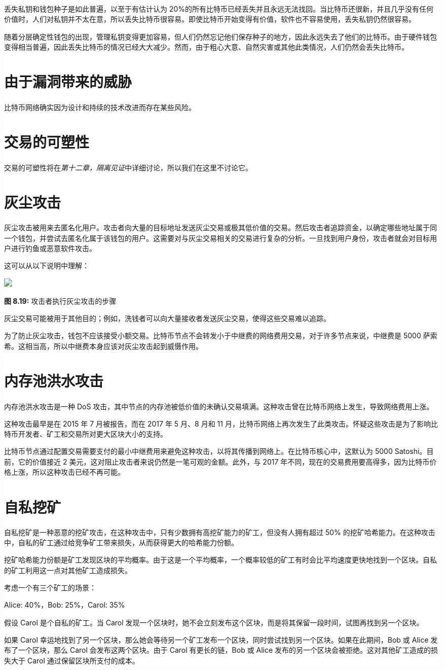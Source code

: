 丢失私钥和钱包种子是如此普遍，以至于有估计认为 20%的所有比特币已经丢失并且永远无法找回。当比特币还很新，并且几乎没有任何价值时，人们对私钥并不太在意，所以丢失比特币很容易。即使比特币开始变得有价值，软件也不容易使用，丢失私钥仍然很容易。

随着分层确定性钱包的出现，管理私钥变得更加容易，但人们仍然忘记他们保存种子的地方，因此永远失去了他们的比特币。由于硬件钱包变得相当普遍，因此丢失比特币的情况已经大大减少。然而，由于粗心大意、自然灾害或其他此类情况，人们仍然会丢失比特币。

# 由于漏洞带来的威胁

比特币网络确实因为设计和持续的技术改进而存在某些风险。

# 交易的可塑性

交易的可塑性将在*第十二章，隔离见证*中详细讨论，所以我们在这里不讨论它。

# 灰尘攻击

灰尘攻击被用来去匿名化用户。攻击者向大量的目标地址发送灰尘交易或极其低价值的交易。然后攻击者追踪资金，以确定哪些地址属于同一个钱包，并尝试去匿名化属于该钱包的用户。这需要对与灰尘交易相关的交易进行复杂的分析。一旦找到用户身份，攻击者就会对目标用户进行钓鱼或恶意软件攻击。

这可以从以下说明中理解：

![](img/Figure-8.19.jpg)

**图 8.19:** 攻击者执行灰尘攻击的步骤

灰尘交易可能被用于其他目的；例如，洗钱者可以向大量接收者发送灰尘交易，使得这些交易难以追踪。

为了防止灰尘攻击，钱包不应该接受小额交易。比特币节点不会转发小于中继费的网络费用交易，对于许多节点来说，中继费是 5000 萨索希。这相当高，所以中继费本身应该对灰尘攻击起到威慑作用。

# 内存池洪水攻击

内存池洪水攻击是一种 DoS 攻击，其中节点的内存池被低价值的未确认交易填满。这种攻击曾在比特币网络上发生，导致网络费用上涨。

这种攻击最早是在 2015 年 7 月被报告，而在 2017 年 5 月、8 月和 11 月，比特币网络上再次发生了此类攻击。怀疑这些攻击是为了影响比特币开发者、矿工和交易所对更大区块大小的支持。

比特币节点通过配置交易需要支付的最小中继费用来避免这种攻击，以将其传播到网络上。在比特币核心中，这默认为 5000  Satoshi。目前，它的价值接近 2 美元，这对阻止攻击者来说仍然是一笔可观的金额。此外，与 2017 年不同，现在的交易费用要高得多，因为比特币价格上涨，所以这种攻击已经不再可能。

# 自私挖矿

自私挖矿是一种恶意的挖矿攻击，在这种攻击中，只有少数拥有高挖矿能力的矿工，但没有人拥有超过 50% 的挖矿哈希能力。在这种攻击中，自私的矿工通过给竞争矿工带来损失，从而获得更大的哈希能力份额。

挖矿哈希能力份额是矿工发现区块的平均概率。由于这是一个平均概率，一个概率较低的矿工有时会比平均速度更快地找到一个区块。自私的矿工利用这一点对其他矿工造成损失。

考虑一个有三个矿工的场景：

Alice: 40%，Bob: 25%，Carol: 35%

假设 Carol 是个自私的矿工。当 Carol 发现一个区块时，她不会立刻发布这个区块，而是将其保留一段时间，试图再找到另一个区块。

如果 Carol 幸运地找到了另一个区块，那么她会等待另一个矿工发布一个区块，同时尝试找到另一个区块。如果在此期间，Bob 或 Alice 发布了一个区块，那么 Carol 会发布这两个区块。由于 Carol 有更长的链，Bob 或 Alice 发布的另一个区块会被拒绝。这对其他矿工造成的损失大于 Carol 通过保留区块所支付的成本。
